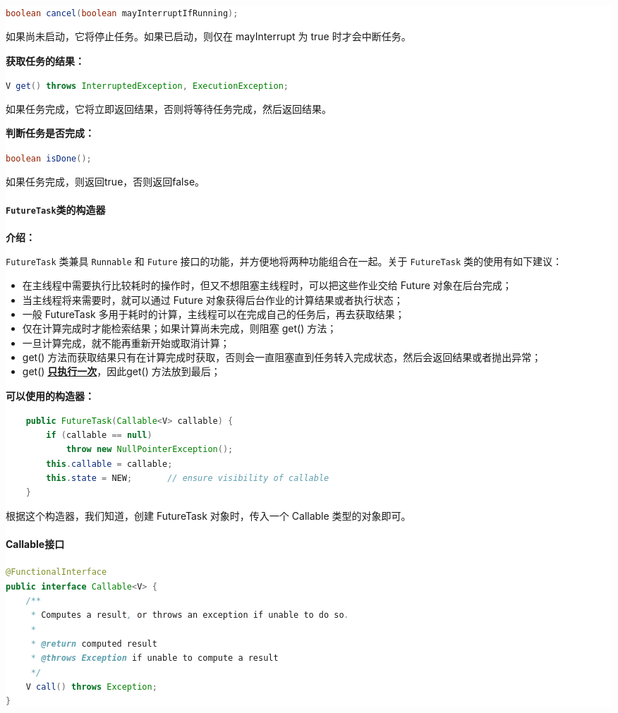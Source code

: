 ```java
boolean cancel(boolean mayInterruptIfRunning);
```

如果尚未启动，它将停止任务。如果已启动，则仅在 mayInterrupt 为 true 时才会中断任务。

**获取任务的结果：**

```java
V get() throws InterruptedException, ExecutionException;
```

如果任务完成，它将立即返回结果，否则将等待任务完成，然后返回结果。

**判断任务是否完成：**

```java
boolean isDone();
```

如果任务完成，则返回true，否则返回false。

#### `FutureTask`类的构造器

**介绍：**

`FutureTask` 类兼具 `Runnable` 和 `Future` 接口的功能，并方便地将两种功能组合在一起。关于 `FutureTask` 类的使用有如下建议：

- 在主线程中需要执行比较耗时的操作时，但又不想阻塞主线程时，可以把这些作业交给 Future 对象在后台完成；
- 当主线程将来需要时，就可以通过 Future 对象获得后台作业的计算结果或者执行状态；
- 一般 FutureTask 多用于耗时的计算，主线程可以在完成自己的任务后，再去获取结果；
- 仅在计算完成时才能检索结果；如果计算尚未完成，则阻塞 get() 方法；
- 一旦计算完成，就不能再重新开始或取消计算；
- get() 方法而获取结果只有在计算完成时获取，否则会一直阻塞直到任务转入完成状态，然后会返回结果或者抛出异常；
- get() **<u>只执行一次</u>**，因此get() 方法放到最后；

**可以使用的构造器：**

```java
    public FutureTask(Callable<V> callable) {
        if (callable == null)
            throw new NullPointerException();
        this.callable = callable;
        this.state = NEW;       // ensure visibility of callable
    }
```

根据这个构造器，我们知道，创建 FutureTask 对象时，传入一个 Callable 类型的对象即可。

#### Callable接口

```java
@FunctionalInterface
public interface Callable<V> {
    /**
     * Computes a result, or throws an exception if unable to do so.
     *
     * @return computed result
     * @throws Exception if unable to compute a result
     */
    V call() throws Exception;
}
```
